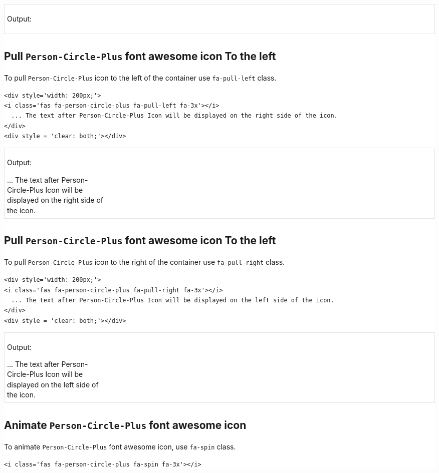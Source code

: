 <div style='border:1px solid rgba(0,0,0,.1);margin-bottom:10px;padding:5px;'>
<p>Output:</p>


<i class='fas fa-person-circle-plus fa-border fa-3x'></i>
</div>

## Pull `Person-Circle-Plus` font awesome icon To the left
To pull `Person-Circle-Plus` icon to the left of the container use `fa-pull-left` class.
```
<div style='width: 200px;'>
<i class='fas fa-person-circle-plus fa-pull-left fa-3x'></i>
  ... The text after Person-Circle-Plus Icon will be displayed on the right side of the icon.
</div>
<div style = 'clear: both;'></div>
```

<div style='border:1px solid rgba(0,0,0,.1);margin-bottom:10px;padding:5px;'>
<p>Output:</p>


<div style='width: 200px;'>
<i class='fas fa-person-circle-plus fa-pull-left fa-3x'></i>
  ... The text after Person-Circle-Plus Icon will be displayed on the right side of the icon.
</div>
<div style = 'clear: both;'></div>
</div>

## Pull `Person-Circle-Plus` font awesome icon To the left
To pull `Person-Circle-Plus` icon to the right of the container use `fa-pull-right` class.
```
<div style='width: 200px;'>
<i class='fas fa-person-circle-plus fa-pull-right fa-3x'></i>
  ... The text after Person-Circle-Plus Icon will be displayed on the left side of the icon.
</div>
<div style = 'clear: both;'></div>
```

<div style='border:1px solid rgba(0,0,0,.1);margin-bottom:10px;padding:5px;'>
<p>Output:</p>


<div style='width: 200px;'>
<i class='fas fa-person-circle-plus fa-pull-right fa-3x'></i>
  ... The text after Person-Circle-Plus Icon will be displayed on the left side of the icon.
</div>
<div style = 'clear: both;'></div>
</div>

## Animate `Person-Circle-Plus` font awesome icon
To animate `Person-Circle-Plus` font awesome icon, use `fa-spin` class.
```
<i class='fas fa-person-circle-plus fa-spin fa-3x'></i>
```

